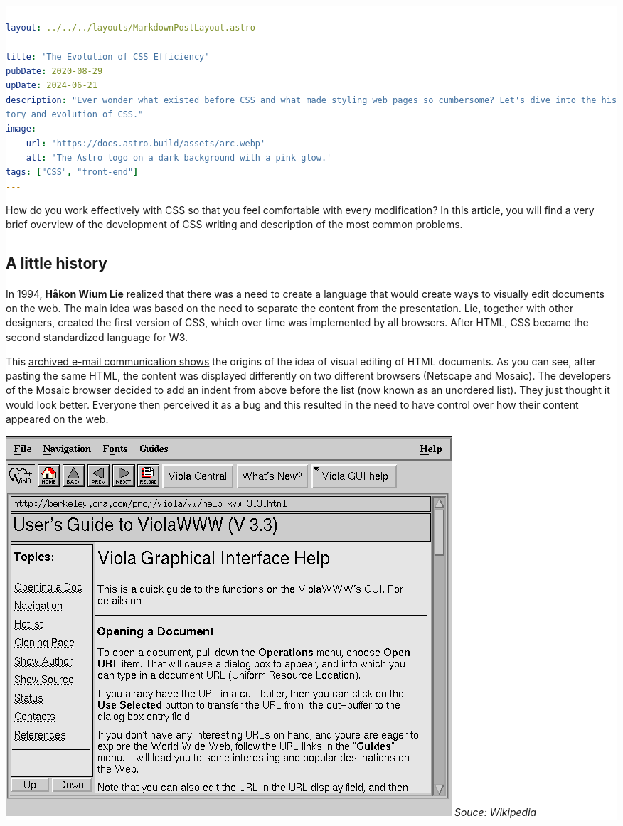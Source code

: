 ```yaml
---
layout: ../../../layouts/MarkdownPostLayout.astro

title: 'The Evolution of CSS Efficiency'
pubDate: 2020-08-29
upDate: 2024-06-21
description: "Ever wonder what existed before CSS and what made styling web pages so cumbersome? Let's dive into the history and evolution of CSS."
image:
    url: 'https://docs.astro.build/assets/arc.webp'
    alt: 'The Astro logo on a dark background with a pink glow.'
tags: ["CSS", "front-end"]
---
```


<p class="perex">How do you work effectively with CSS so that you feel comfortable with every modification? In this article, you will find a very brief overview of the development of CSS writing and description of the most common problems.</p>
<h2 id="a-little-history">A little history</h2>
<p>In 1994, <strong>Håkon Wium Lie</strong> realized that there was a need to create a language that would create ways to visually edit documents on the web. The main idea was based on the need to separate the content from the presentation. Lie, together with other designers, created the first version of CSS, which over time was implemented by all browsers. After HTML, CSS became the second standardized language for W3.</p>
<p>This <a href="http://1997.webhistory.org/www.lists/www-talk.1994q1/0648.html">archived e-mail communication shows</a> the origins of the idea of visual editing of HTML documents. As you can see, after pasting the same HTML, the content was displayed differently on two different browsers (Netscape and Mosaic). The developers of the Mosaic browser  decided to add an indent from above before the list (now known as an unordered list). They just thought it would look better. Everyone then perceived it as a bug and this resulted in the need to have control over how their content appeared on the web.</p>

![ViolaWWW Browers](./images/violawww.png "ViolaWWW Browers")
*Souce: Wikipedia*
